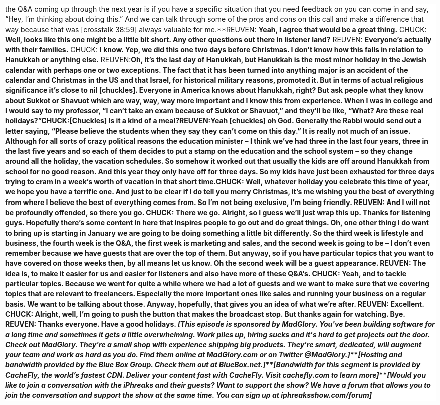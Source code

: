 the Q&A coming up through the next year is if you have a specific situation that you need feedback on you can come in and say, “Hey, I’m thinking about doing this.” And we can talk through some of the pros and cons on this call and make a difference that way because that was [crosstalk 38:59] always valuable for me.**REUVEN: **Yeah, I agree that would be a great thing.** CHUCK: **Well, looks like this one might be a little bit short. Any other questions out there in listener land?** REUVEN: **Everyone’s actually with their families.** CHUCK: **I know. Yep, we did this one two days before Christmas. I don’t know how this falls in relation to Hanukkah or anything else.** REUVEN:**Oh, it’s the last day of Hanukkah, but Hanukkah is the most minor holiday in the Jewish calendar with perhaps one or two exceptions. The fact that it has been turned into anything major is an accident of the calendar and Christmas in the US and that Israel, for historical military reasons, promoted it. But in terms of actual religious significance it’s close to nil [chuckles]. Everyone in America knows about Hanukkah, right? But ask people what they know about Sukkot or Shavuot which are way, way, way more important and I know this from experience. When I was in college and I would say to my professor, “I can’t take an exam because of Sukkot or Shavuot,” and they’ll be like, “What? Are these real holidays?”**CHUCK:**[Chuckles] Is it a kind of a meal?**REUVEN:**Yeah [chuckles] oh God. Generally the Rabbi would send out a letter saying, “Please believe the students when they say they can’t come on this day.” It is really not much of an issue. Although for all sorts of crazy political reasons the education minister – I think we’ve had three in the last four years, three in the last five years and so each of them decides to put a stamp on the education and the school system – so they change around all the holiday, the vacation schedules. So somehow it worked out that usually the kids are off around Hanukkah from school for no good reason. And this year they only have off for three days. So my kids have just been exhausted for three days trying to cram in a week’s worth of vacation in that short time.**CHUCK: **Well, whatever holiday you celebrate this time of year, we hope you have a terrific one. And just to be clear if I do tell you merry Christmas, it’s me wishing you the best of everything from where I believe the best of everything comes from. So I’m not being exclusive, I’m being friendly.** REUVEN: **And I will not be profoundly offended, so there you go.** CHUCK: **There we go. Alright, so I guess we’ll just wrap this up. Thanks for listening guys. Hopefully there’s some content in here that inspires people to go out and do great things. Oh, one other thing I do want to bring up is starting in January we are going to be doing something a little bit differently. So the third week is lifestyle and business, the fourth week is the Q&A, the first week is marketing and sales, and the second week is going to be – I don’t even remember because we have guests that are over the top of them. But anyway, so if you have particular topics that you want to have covered on those weeks then, by all means let us know. Oh the second week will be a guest appearance.** REUVEN: **The idea is, to make it easier for us and easier for listeners and also have more of these Q&A’s.** CHUCK: **Yeah, and to tackle particular topics. Because we went for quite a while where we had a lot of guests and we want to make sure that we covering topics that are relevant to freelancers. Especially the more important ones like sales and running your business on a regular basis. We want to be talking about those. Anyway, hopefully, that gives you an idea of what we’re after.** REUVEN: **Excellent.** CHUCK: **Alright, well, I’m going to push the button that makes the broadcast stop. But thanks again for watching. Bye.** REUVEN: **Thanks everyone. Have a good holidays.** _[This episode is sponsored by MadGlory. You've been building software for a long time and sometimes it gets a little overwhelming. Work piles up, hiring sucks and it's hard to get projects out the door. Check out MadGlory. They're a small shop with experience shipping big products. They're smart, dedicated, will augment your team and work as hard as you do. Find them online at MadGlory.com or on Twitter @MadGlory.]_\***\*_[Hosting and bandwidth provided by the Blue Box Group. Check them out at BlueBox.net.]_\*\***_[Bandwidth for this segment is provided by CacheFly, the world’s fastest CDN. Deliver your content fast with CacheFly. Visit cachefly.com to learn more]_\***\*_[Would you like to join a conversation with the iPhreaks and their guests? Want to support the show? We have a forum that allows you to join the conversation and support the show at the same time. You can sign up at iphreaksshow.com/forum]_**
